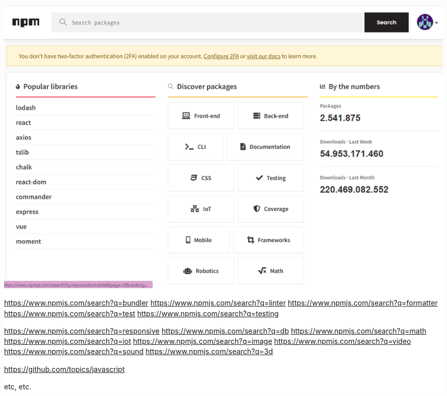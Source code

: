 ![pantallazo biblioteca npm](./imagenes/pantallazo%20biblioteca%20npm.png)

<https://www.npmjs.com/search?q=bundler>
<https://www.npmjs.com/search?q=linter>
<https://www.npmjs.com/search?q=formatter>
<https://www.npmjs.com/search?q=test>
<https://www.npmjs.com/search?q=testing>

<https://www.npmjs.com/search?q=responsive>
<https://www.npmjs.com/search?q=db>
<https://www.npmjs.com/search?q=math>
<https://www.npmjs.com/search?q=iot>
<https://www.npmjs.com/search?q=image>
<https://www.npmjs.com/search?q=video>
<https://www.npmjs.com/search?q=sound>
<https://www.npmjs.com/search?q=3d>

<https://github.com/topics/javascript>

etc, etc.
